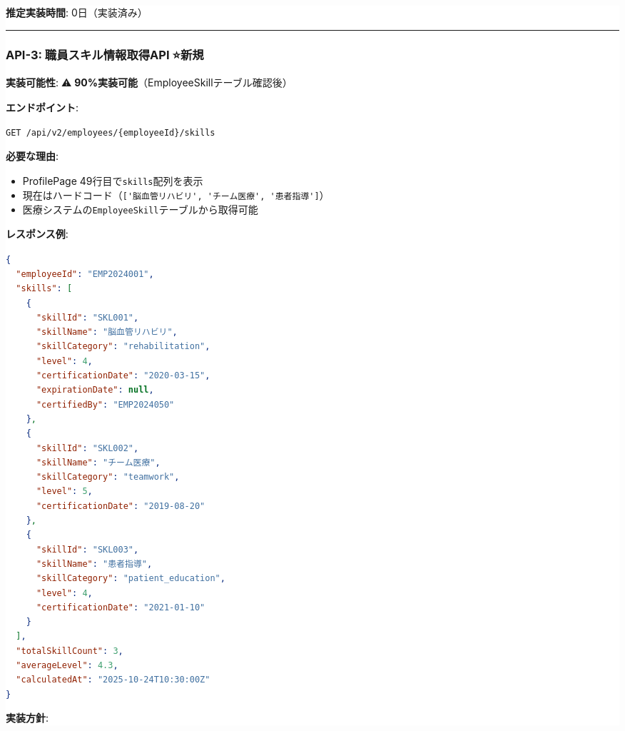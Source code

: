 **推定実装時間**: 0日（実装済み）

---

### API-3: 職員スキル情報取得API ⭐新規

**実装可能性**: ⚠️ **90%実装可能**（EmployeeSkillテーブル確認後）

**エンドポイント**:
```
GET /api/v2/employees/{employeeId}/skills
```

**必要な理由**:
- ProfilePage 49行目で`skills`配列を表示
- 現在はハードコード（`['脳血管リハビリ', 'チーム医療', '患者指導']`）
- 医療システムの`EmployeeSkill`テーブルから取得可能

**レスポンス例**:
```json
{
  "employeeId": "EMP2024001",
  "skills": [
    {
      "skillId": "SKL001",
      "skillName": "脳血管リハビリ",
      "skillCategory": "rehabilitation",
      "level": 4,
      "certificationDate": "2020-03-15",
      "expirationDate": null,
      "certifiedBy": "EMP2024050"
    },
    {
      "skillId": "SKL002",
      "skillName": "チーム医療",
      "skillCategory": "teamwork",
      "level": 5,
      "certificationDate": "2019-08-20"
    },
    {
      "skillId": "SKL003",
      "skillName": "患者指導",
      "skillCategory": "patient_education",
      "level": 4,
      "certificationDate": "2021-01-10"
    }
  ],
  "totalSkillCount": 3,
  "averageLevel": 4.3,
  "calculatedAt": "2025-10-24T10:30:00Z"
}
```

**実装方針**:
